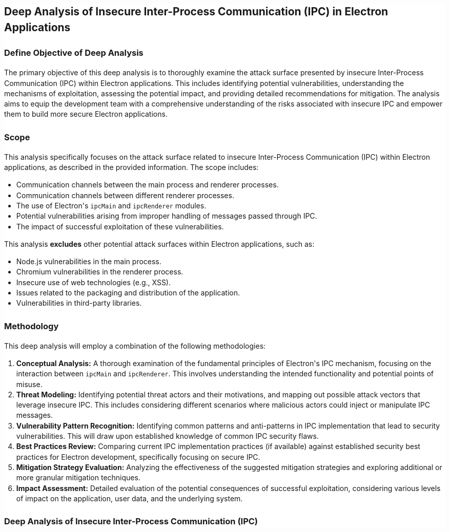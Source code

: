 ## Deep Analysis of Insecure Inter-Process Communication (IPC) in Electron Applications

### Define Objective of Deep Analysis

The primary objective of this deep analysis is to thoroughly examine the attack surface presented by insecure Inter-Process Communication (IPC) within Electron applications. This includes identifying potential vulnerabilities, understanding the mechanisms of exploitation, assessing the potential impact, and providing detailed recommendations for mitigation. The analysis aims to equip the development team with a comprehensive understanding of the risks associated with insecure IPC and empower them to build more secure Electron applications.

### Scope

This analysis specifically focuses on the attack surface related to insecure Inter-Process Communication (IPC) within Electron applications, as described in the provided information. The scope includes:

*   Communication channels between the main process and renderer processes.
*   Communication channels between different renderer processes.
*   The use of Electron's `ipcMain` and `ipcRenderer` modules.
*   Potential vulnerabilities arising from improper handling of messages passed through IPC.
*   The impact of successful exploitation of these vulnerabilities.

This analysis **excludes** other potential attack surfaces within Electron applications, such as:

*   Node.js vulnerabilities in the main process.
*   Chromium vulnerabilities in the renderer process.
*   Insecure use of web technologies (e.g., XSS).
*   Issues related to the packaging and distribution of the application.
*   Vulnerabilities in third-party libraries.

### Methodology

This deep analysis will employ a combination of the following methodologies:

1. **Conceptual Analysis:**  A thorough examination of the fundamental principles of Electron's IPC mechanism, focusing on the interaction between `ipcMain` and `ipcRenderer`. This involves understanding the intended functionality and potential points of misuse.
2. **Threat Modeling:**  Identifying potential threat actors and their motivations, and mapping out possible attack vectors that leverage insecure IPC. This includes considering different scenarios where malicious actors could inject or manipulate IPC messages.
3. **Vulnerability Pattern Recognition:**  Identifying common patterns and anti-patterns in IPC implementation that lead to security vulnerabilities. This will draw upon established knowledge of common IPC security flaws.
4. **Best Practices Review:**  Comparing current IPC implementation practices (if available) against established security best practices for Electron development, specifically focusing on secure IPC.
5. **Mitigation Strategy Evaluation:**  Analyzing the effectiveness of the suggested mitigation strategies and exploring additional or more granular mitigation techniques.
6. **Impact Assessment:**  Detailed evaluation of the potential consequences of successful exploitation, considering various levels of impact on the application, user data, and the underlying system.

### Deep Analysis of Insecure Inter-Process Communication (IPC)
